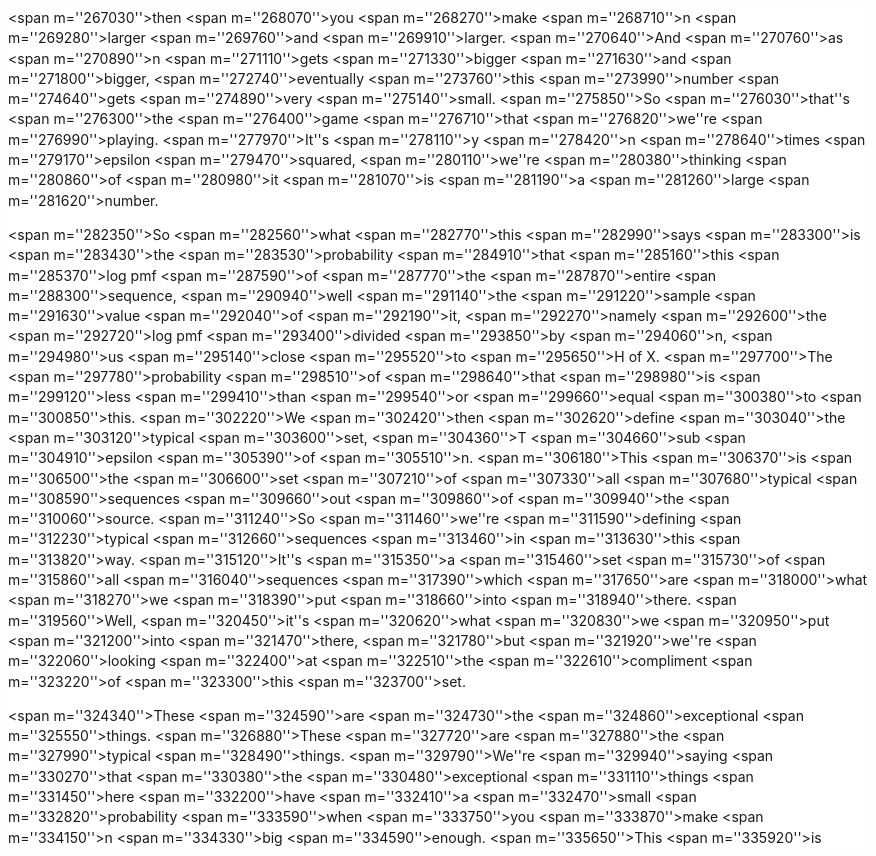   <span m=''267030''>then</span> <span m=''268070''>you</span> <span m=''268270''>make</span>
  <span m=''268710''>n</span> <span m=''269280''>larger</span> <span m=''269760''>and</span>
  <span m=''269910''>larger.</span> <span m=''270640''>And</span> <span m=''270760''>as</span>
  <span m=''270890''>n</span> <span m=''271110''>gets</span> <span m=''271330''>bigger</span>
  <span m=''271630''>and</span> <span m=''271800''>bigger,</span> <span m=''272740''>eventually</span>
  <span m=''273760''>this</span> <span m=''273990''>number</span> <span m=''274640''>gets</span>
  <span m=''274890''>very</span> <span m=''275140''>small.</span> <span m=''275850''>So</span>
  <span m=''276030''>that''s</span> <span m=''276300''>the</span> <span m=''276400''>game</span>
  <span m=''276710''>that</span> <span m=''276820''>we''re</span> <span m=''276990''>playing.</span>
  <span m=''277970''>It''s</span> <span m=''278110''>y</span> <span m=''278420''>n</span>
  <span m=''278640''>times</span> <span m=''279170''>epsilon</span> <span m=''279470''>squared,</span>
  <span m=''280110''>we''re</span> <span m=''280380''>thinking</span> <span m=''280860''>of</span>
  <span m=''280980''>it</span> <span m=''281070''>is</span> <span m=''281190''>a</span>
  <span m=''281260''>large</span> <span m=''281620''>number.</span> </p><p><span m=''282350''>So</span>
  <span m=''282560''>what</span> <span m=''282770''>this</span> <span m=''282990''>says</span>
  <span m=''283300''>is</span> <span m=''283430''>the</span> <span m=''283530''>probability</span>
  <span m=''284910''>that</span> <span m=''285160''>this</span> <span m=''285370''>log
  pmf</span> <span m=''287590''>of</span> <span m=''287770''>the</span> <span m=''287870''>entire</span>
  <span m=''288300''>sequence,</span> <span m=''290940''>well</span> <span m=''291140''>the</span>
  <span m=''291220''>sample</span> <span m=''291630''>value</span> <span m=''292040''>of</span>
  <span m=''292190''>it,</span> <span m=''292270''>namely</span> <span m=''292600''>the</span>
  <span m=''292720''>log pmf</span> <span m=''293400''>divided</span> <span m=''293850''>by</span>
  <span m=''294060''>n,</span> <span m=''294980''>us</span> <span m=''295140''>close</span>
  <span m=''295520''>to</span> <span m=''295650''>H of X.</span> <span m=''297700''>The</span>
  <span m=''297780''>probability</span> <span m=''298510''>of</span> <span m=''298640''>that</span>
  <span m=''298980''>is</span> <span m=''299120''>less</span> <span m=''299410''>than</span>
  <span m=''299540''>or</span> <span m=''299660''>equal</span> <span m=''300380''>to</span>
  <span m=''300850''>this.</span> <span m=''302220''>We</span> <span m=''302420''>then</span>
  <span m=''302620''>define</span> <span m=''303040''>the</span> <span m=''303120''>typical</span>
  <span m=''303600''>set,</span> <span m=''304360''>T</span> <span m=''304660''>sub</span>
  <span m=''304910''>epsilon</span> <span m=''305390''>of</span> <span m=''305510''>n.</span>
  <span m=''306180''>This</span> <span m=''306370''>is</span> <span m=''306500''>the</span>
  <span m=''306600''>set</span> <span m=''307210''>of</span> <span m=''307330''>all</span>
  <span m=''307680''>typical</span> <span m=''308590''>sequences</span> <span m=''309660''>out</span>
  <span m=''309860''>of</span> <span m=''309940''>the</span> <span m=''310060''>source.</span>
  <span m=''311240''>So</span> <span m=''311460''>we''re</span> <span m=''311590''>defining</span>
  <span m=''312230''>typical</span> <span m=''312660''>sequences</span> <span m=''313460''>in</span>
  <span m=''313630''>this</span> <span m=''313820''>way.</span> <span m=''315120''>It''s</span>
  <span m=''315350''>a</span> <span m=''315460''>set</span> <span m=''315730''>of</span>
  <span m=''315860''>all</span> <span m=''316040''>sequences</span> <span m=''317390''>which</span>
  <span m=''317650''>are</span> <span m=''318000''>what</span> <span m=''318270''>we</span>
  <span m=''318390''>put</span> <span m=''318660''>into</span> <span m=''318940''>there.</span>
  <span m=''319560''>Well,</span> <span m=''320450''>it''s</span> <span m=''320620''>what</span>
  <span m=''320830''>we</span> <span m=''320950''>put</span> <span m=''321200''>into</span>
  <span m=''321470''>there,</span> <span m=''321780''>but</span> <span m=''321920''>we''re</span>
  <span m=''322060''>looking</span> <span m=''322400''>at</span> <span m=''322510''>the</span>
  <span m=''322610''>compliment</span> <span m=''323220''>of</span> <span m=''323300''>this</span>
  <span m=''323700''>set.</span> </p><p><span m=''324340''>These</span> <span m=''324590''>are</span>
  <span m=''324730''>the</span> <span m=''324860''>exceptional</span> <span m=''325550''>things.</span>
  <span m=''326880''>These</span> <span m=''327720''>are</span> <span m=''327880''>the</span>
  <span m=''327990''>typical</span> <span m=''328490''>things.</span> <span m=''329790''>We''re</span>
  <span m=''329940''>saying</span> <span m=''330270''>that</span> <span m=''330380''>the</span>
  <span m=''330480''>exceptional</span> <span m=''331110''>things</span> <span m=''331450''>here</span>
  <span m=''332200''>have</span> <span m=''332410''>a</span> <span m=''332470''>small</span>
  <span m=''332820''>probability</span> <span m=''333590''>when</span> <span m=''333750''>you</span>
  <span m=''333870''>make</span> <span m=''334150''>n</span> <span m=''334330''>big</span>
  <span m=''334590''>enough.</span> <span m=''335650''>This</span> <span m=''335920''>is</span>